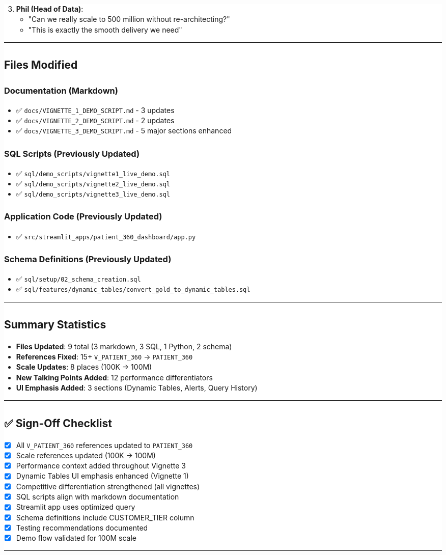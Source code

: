 3. **Phil (Head of Data)**:
   - "Can we really scale to 500 million without re-architecting?"
   - "This is exactly the smooth delivery we need"

---

## Files Modified

### Documentation (Markdown)
- ✅ `docs/VIGNETTE_1_DEMO_SCRIPT.md` - 3 updates
- ✅ `docs/VIGNETTE_2_DEMO_SCRIPT.md` - 2 updates
- ✅ `docs/VIGNETTE_3_DEMO_SCRIPT.md` - 5 major sections enhanced

### SQL Scripts (Previously Updated)
- ✅ `sql/demo_scripts/vignette1_live_demo.sql`
- ✅ `sql/demo_scripts/vignette2_live_demo.sql`
- ✅ `sql/demo_scripts/vignette3_live_demo.sql`

### Application Code (Previously Updated)
- ✅ `src/streamlit_apps/patient_360_dashboard/app.py`

### Schema Definitions (Previously Updated)
- ✅ `sql/setup/02_schema_creation.sql`
- ✅ `sql/features/dynamic_tables/convert_gold_to_dynamic_tables.sql`

---

## Summary Statistics

- **Files Updated**: 9 total (3 markdown, 3 SQL, 1 Python, 2 schema)
- **References Fixed**: 15+ `V_PATIENT_360` → `PATIENT_360`
- **Scale Updates**: 8 places (100K → 100M)
- **New Talking Points Added**: 12 performance differentiators
- **UI Emphasis Added**: 3 sections (Dynamic Tables, Alerts, Query History)

---

## ✅ Sign-Off Checklist

- [x] All `V_PATIENT_360` references updated to `PATIENT_360`
- [x] Scale references updated (100K → 100M)
- [x] Performance context added throughout Vignette 3
- [x] Dynamic Tables UI emphasis enhanced (Vignette 1)
- [x] Competitive differentiation strengthened (all vignettes)
- [x] SQL scripts align with markdown documentation
- [x] Streamlit app uses optimized query
- [x] Schema definitions include CUSTOMER_TIER column
- [x] Testing recommendations documented
- [x] Demo flow validated for 100M scale

---